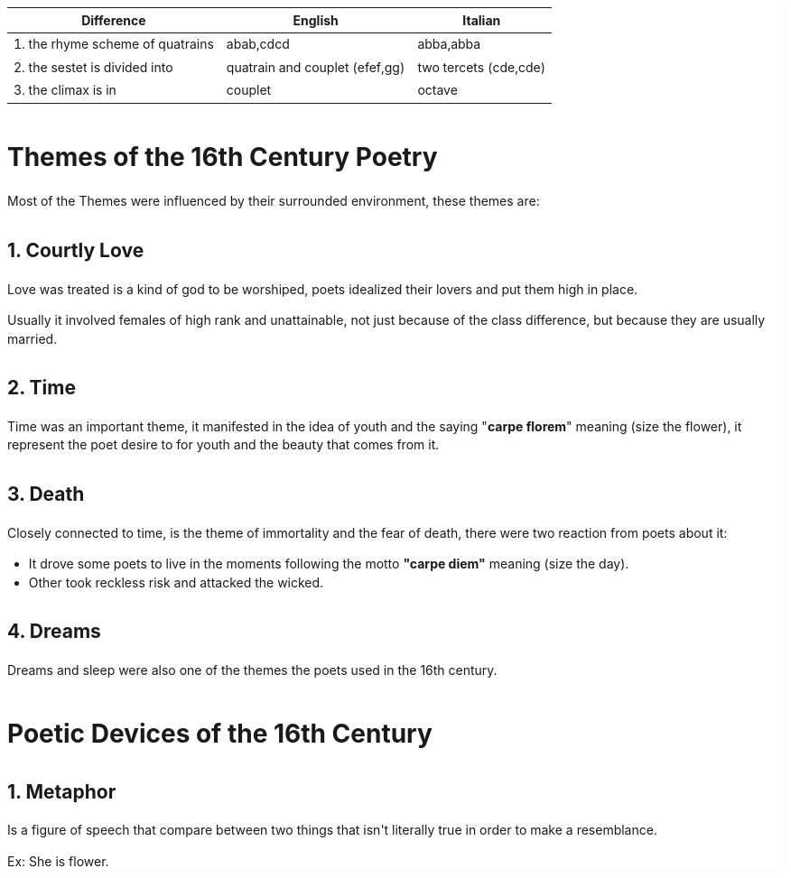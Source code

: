 |             Difference                      | English | Italian |
|------| -------- | ------- |
| 1. the rhyme scheme of quatrains    | abab,cdcd | abba,abba |
| 2. the sestet is divided into                 | quatrain and couplet (efef,gg) |two tercets (cde,cde) |
| 3. the climax is in   | couplet | octave |

# Themes of the 16th Century Poetry

Most of the Themes were influenced by their surrounded environment,
these themes are:

## 1. Courtly Love

Love was treated is a kind of god to be worshiped, poets idealized their 
lovers and put them high in place.

Usually it involved females of high rank and unattainable, not just because of the
class difference, but because they are usually married.

## 2. Time

Time was an important theme, it manifested in the idea of youth
and the saying "**carpe florem**" meaning (size the flower), it represent the poet desire to
for youth and the beauty that comes from it.

## 3. Death

Closely connected to time, is the theme of immortality and the 
fear of death, there were two reaction from poets about it:

* It drove some poets to live in the moments following the motto 
**"carpe diem"** meaning (size the day).
* Other took reckless risk and attacked the wicked.

## 4. Dreams 

Dreams and sleep were also one of the themes the poets used 
in the 16th century.

# Poetic Devices of the 16th Century 

## 1. Metaphor 

Is a figure of speech that compare between two things that isn't
literally true in order to make a resemblance.

Ex: She is flower.
